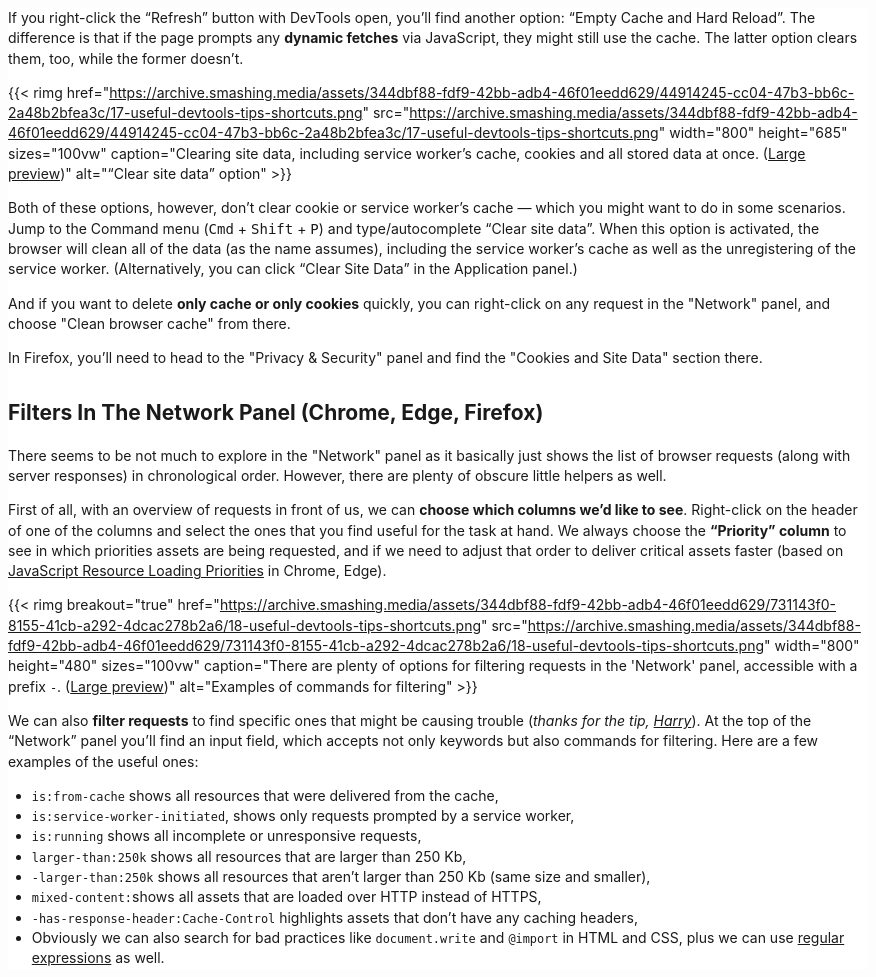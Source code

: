 If you right-click the “Refresh” button with DevTools open, you’ll find another option: “Empty Cache and Hard Reload”. The difference is that if the page prompts any **dynamic fetches** via JavaScript, they might still use the cache. The latter option clears them, too, while the former doesn’t.

{{< rimg href="https://archive.smashing.media/assets/344dbf88-fdf9-42bb-adb4-46f01eedd629/44914245-cc04-47b3-bb6c-2a48b2bfea3c/17-useful-devtools-tips-shortcuts.png" src="https://archive.smashing.media/assets/344dbf88-fdf9-42bb-adb4-46f01eedd629/44914245-cc04-47b3-bb6c-2a48b2bfea3c/17-useful-devtools-tips-shortcuts.png" width="800" height="685" sizes="100vw" caption="Clearing site data, including service worker’s cache, cookies and all stored data at once. (<a href='https://archive.smashing.media/assets/344dbf88-fdf9-42bb-adb4-46f01eedd629/44914245-cc04-47b3-bb6c-2a48b2bfea3c/17-useful-devtools-tips-shortcuts.png'>Large preview</a>)" alt="“Clear site data” option" >}}

Both of these options, however, don’t clear cookie or service worker’s cache &mdash; which you might want to do in some scenarios. Jump to the Command menu (<kbd>Cmd</kbd> + <kbd>Shift</kbd> + <kbd>P</kbd>) and type/autocomplete “Clear site data”. When this option is activated, the browser will clean all of the data (as the name assumes), including the service worker’s cache as well as the unregistering of the service worker. (Alternatively, you can click “Clear Site Data” in the Application panel.)

And if you want to delete **only cache or only cookies** quickly, you can right-click on any request in the "Network" panel, and choose "Clean browser cache" from there.

In Firefox, you’ll need to head to the "Privacy &amp; Security" panel and find the "Cookies and Site Data" section there.

## Filters In The Network Panel (Chrome, Edge, Firefox)

There seems to be not much to explore in the "Network" panel as it basically just shows the list of browser requests (along with server responses) in chronological order. However, there are plenty of obscure little helpers as well.

First of all, with an overview of requests in front of us, we can **choose which columns we’d like to see**. Right-click on the header of one of the columns and select the ones that you find useful for the task at hand. We always choose the **“Priority” column** to see in which priorities assets are being requested, and if we need to adjust that order to deliver critical assets faster (based on [JavaScript Resource Loading Priorities](https://addyosmani.com/blog/script-priorities/) in Chrome, Edge).

{{< rimg breakout="true" href="https://archive.smashing.media/assets/344dbf88-fdf9-42bb-adb4-46f01eedd629/731143f0-8155-41cb-a292-4dcac278b2a6/18-useful-devtools-tips-shortcuts.png" src="https://archive.smashing.media/assets/344dbf88-fdf9-42bb-adb4-46f01eedd629/731143f0-8155-41cb-a292-4dcac278b2a6/18-useful-devtools-tips-shortcuts.png" width="800" height="480" sizes="100vw" caption="There are plenty of options for filtering requests in the 'Network' panel, accessible with a prefix `-`. (<a href='https://archive.smashing.media/assets/344dbf88-fdf9-42bb-adb4-46f01eedd629/731143f0-8155-41cb-a292-4dcac278b2a6/18-useful-devtools-tips-shortcuts.png'>Large preview</a>)" alt="Examples of commands for filtering" >}}

We can also **filter requests** to find specific ones that might be causing trouble (*thanks for the tip, [Harry](https://twitter.com/csswizardry)*). At the top of the “Network” panel you’ll find an input field, which accepts not only keywords but also commands for filtering. Here are a few examples of the useful ones:

- `is:from-cache` shows all resources that were delivered from the cache,
- `is:service-worker-initiated`, shows only requests prompted by a service worker,
- `is:running` shows all incomplete or unresponsive requests,
- `larger-than:250k` shows all resources that are larger than 250 Kb,
- `-larger-than:250k` shows all resources that aren’t larger than 250 Kb (same size and smaller),
- `mixed-content:`shows all assets that are loaded over HTTP instead of HTTPS,
- `-has-response-header:Cache-Control` highlights assets that don’t have any caching headers,
- Obviously we can also search for bad practices like `document.write` and `@import` in HTML and CSS, plus we can use [regular expressions](https://www.freecodecamp.org/news/chrome-devtools-network-tab-tricks/) as well.
